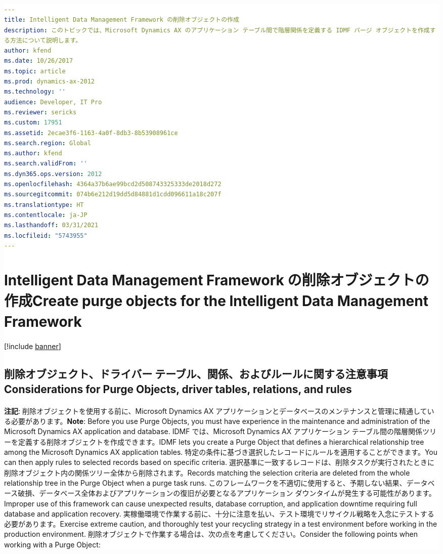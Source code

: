 ```yaml
---
title: Intelligent Data Management Framework の削除オブジェクトの作成
description: このトピックでは、Microsoft Dynamics AX のアプリケーション テーブル間で階層関係を定義する IDMF パージ オブジェクトを作成する方法について説明します。
author: kfend
ms.date: 10/26/2017
ms.topic: article
ms.prod: dynamics-ax-2012
ms.technology: ''
audience: Developer, IT Pro
ms.reviewer: sericks
ms.custom: 17951
ms.assetid: 2ecae3f6-1163-4a0f-8db3-8b53908961ce
ms.search.region: Global
ms.author: kfend
ms.search.validFrom: ''
ms.dyn365.ops.version: 2012
ms.openlocfilehash: 4364a37b6ae99bcd2d508743325333de2018d272
ms.sourcegitcommit: 074b6e212d19dd5d84881d1cdd096611a18c207f
ms.translationtype: HT
ms.contentlocale: ja-JP
ms.lasthandoff: 03/31/2021
ms.locfileid: "5743955"
---
```

# <a name="create-purge-objects-for-the-intelligent-data-management-framework"></a><span data-ttu-id="55af7-103">Intelligent Data Management Framework の削除オブジェクトの作成</span><span class="sxs-lookup"><span data-stu-id="55af7-103">Create purge objects for the Intelligent Data Management Framework</span></span>

[!include [banner](../../includes/banner.md)]

<a name="considerations-for-purge-objects-driver-tables-relations-and-rules"></a><span data-ttu-id="55af7-104">削除オブジェクト、ドライバー テーブル、関係、およびルールに関する注意事項</span><span class="sxs-lookup"><span data-stu-id="55af7-104">Considerations for Purge Objects, driver tables, relations, and rules</span></span>
---------------------------------------------------------------------

<span data-ttu-id="55af7-105">**注記**: 削除オブジェクトを使用する前に、Microsoft Dynamics AX アプリケーションとデータベースのメンテナンスと管理に精通している必要があります。</span><span class="sxs-lookup"><span data-stu-id="55af7-105">**Note**: Before you use Purge Objects, you must have experience in the maintenance and administration of the Microsoft Dynamics AX application and database.</span></span> <span data-ttu-id="55af7-106">IDMF では、Microsoft Dynamics AX アプリケーション テーブル間の階層関係ツリーを定義する削除オブジェクトを作成できます。</span><span class="sxs-lookup"><span data-stu-id="55af7-106">IDMF lets you create a Purge Object that defines a hierarchical relationship tree among the Microsoft Dynamics AX application tables.</span></span> <span data-ttu-id="55af7-107">特定の条件に基づき選択したレコードにルールを適用することができます。</span><span class="sxs-lookup"><span data-stu-id="55af7-107">You can then apply rules to selected records based on specific criteria.</span></span> <span data-ttu-id="55af7-108">選択基準に一致するレコードは、削除タスクが実行されたときに削除オブジェクト内の関係ツリー全体から削除されます。</span><span class="sxs-lookup"><span data-stu-id="55af7-108">Records matching the selection criteria are deleted from the whole relationship tree in the Purge Object when a purge task runs.</span></span> <span data-ttu-id="55af7-109">このフレームワークを不適切に使用すると、予期しない結果、データベース破損、データベース全体およびアプリケーションの復旧が必要となるアプリケーション ダウンタイムが発生する可能性があります。</span><span class="sxs-lookup"><span data-stu-id="55af7-109">Improper use of this framework can cause unexpected results, database corruption, and application downtime requiring full database and application recovery.</span></span> <span data-ttu-id="55af7-110">実稼働環境で作業する前に、十分に注意を払い、テスト環境でリサイクル戦略を入念にテストする必要があります。</span><span class="sxs-lookup"><span data-stu-id="55af7-110">Exercise extreme caution, and thoroughly test your recycling strategy in a test environment before working in the production environment.</span></span> <span data-ttu-id="55af7-111">削除オブジェクトで作業する場合は、次の点を考慮してください。</span><span class="sxs-lookup"><span data-stu-id="55af7-111">Consider the following points when working with a Purge Object:</span></span>
